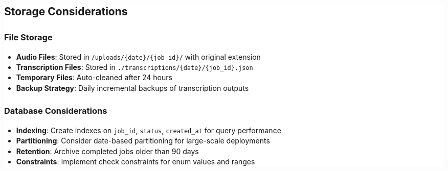 ## Storage Considerations

### File Storage
- **Audio Files**: Stored in `/uploads/{date}/{job_id}/` with original extension
- **Transcription Files**: Stored in `./transcriptions/{date}/{job_id}.json`
- **Temporary Files**: Auto-cleaned after 24 hours
- **Backup Strategy**: Daily incremental backups of transcription outputs

### Database Considerations
- **Indexing**: Create indexes on `job_id`, `status`, `created_at` for query performance
- **Partitioning**: Consider date-based partitioning for large-scale deployments
- **Retention**: Archive completed jobs older than 90 days
- **Constraints**: Implement check constraints for enum values and ranges